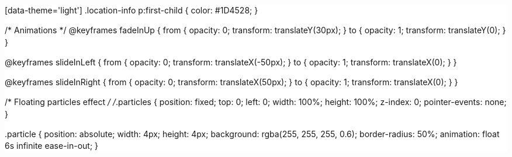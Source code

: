 [data-theme='light'] .location-info p:first-child {
  color: #1D4528;
}

/* Animations */
@keyframes fadeInUp {
  from {
    opacity: 0;
    transform: translateY(30px);
  }
  to {
    opacity: 1;
    transform: translateY(0);
  }
}

@keyframes slideInLeft {
  from {
    opacity: 0;
    transform: translateX(-50px);
  }
  to {
    opacity: 1;
    transform: translateX(0);
  }
}

@keyframes slideInRight {
  from {
    opacity: 0;
    transform: translateX(50px);
  }
  to {
    opacity: 1;
    transform: translateX(0);
  }
}

/* Floating particles effect */
/*.particles {
  position: fixed;
  top: 0;
  left: 0;
  width: 100%;
  height: 100%;
  z-index: 0;
  pointer-events: none;
}

.particle {
  position: absolute;
  width: 4px;
  height: 4px;
  background: rgba(255, 255, 255, 0.6);
  border-radius: 50%;
  animation: float 6s infinite ease-in-out;
}
